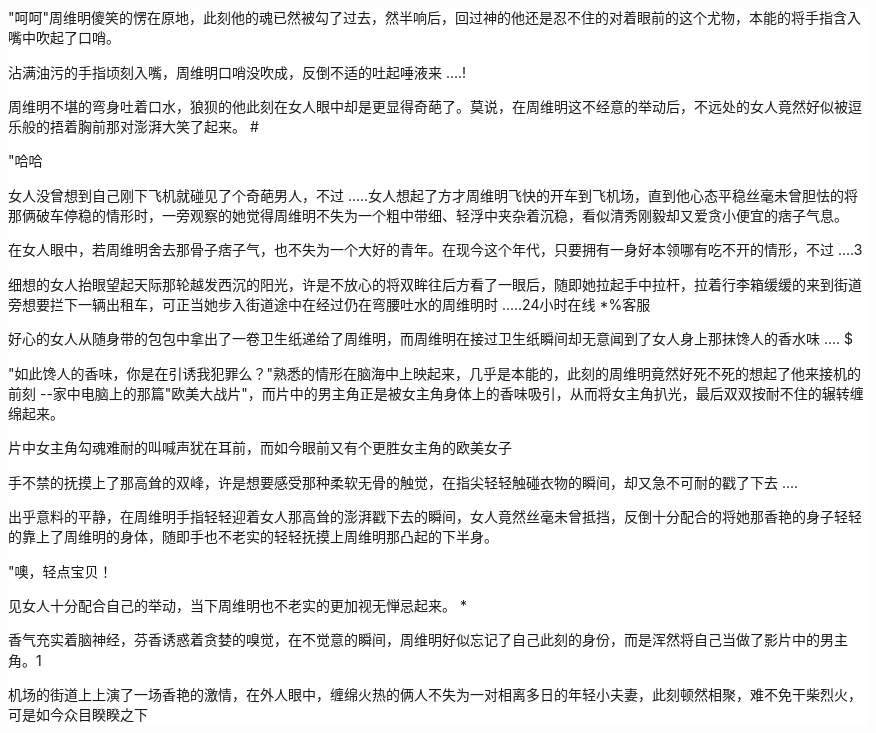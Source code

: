 



"呵呵"周维明傻笑的愣在原地，此刻他的魂已然被勾了过去，然半响后，回过神的他还是忍不住的对着眼前的这个尤物，本能的将手指含入嘴中吹起了口哨。



沾满油污的手指顷刻入嘴，周维明口哨没吹成，反倒不适的吐起唾液来 ....!



周维明不堪的弯身吐着口水，狼狈的他此刻在女人眼中却是更显得奇葩了。莫说，在周维明这不经意的举动后，不远处的女人竟然好似被逗乐般的捂着胸前那对澎湃大笑了起来。 #



"哈哈





女人没曾想到自己刚下飞机就碰见了个奇葩男人，不过 .....女人想起了方才周维明飞快的开车到飞机场，直到他心态平稳丝毫未曾胆怯的将那俩破车停稳的情形时，一旁观察的她觉得周维明不失为一个粗中带细、轻浮中夹杂着沉稳，看似清秀刚毅却又爱贪小便宜的痞子气息。



在女人眼中，若周维明舍去那骨子痞子气，也不失为一个大好的青年。在现今这个年代，只要拥有一身好本领哪有吃不开的情形，不过 ....3



细想的女人抬眼望起天际那轮越发西沉的阳光，许是不放心的将双眸往后方看了一眼后，随即她拉起手中拉杆，拉着行李箱缓缓的来到街道旁想要拦下一辆出租车，可正当她步入街道途中在经过仍在弯腰吐水的周维明时 .....24小时在线 *%客服



好心的女人从随身带的包包中拿出了一卷卫生纸递给了周维明，而周维明在接过卫生纸瞬间却无意闻到了女人身上那抹馋人的香水味 .... $





"如此馋人的香味，你是在引诱我犯罪么？"熟悉的情形在脑海中上映起来，几乎是本能的，此刻的周维明竟然好死不死的想起了他来接机的前刻 --家中电脑上的那篇"欧美大战片"，而片中的男主角正是被女主角身体上的香味吸引，从而将女主角扒光，最后双双按耐不住的辗转缠绵起来。





片中女主角勾魂难耐的叫喊声犹在耳前，而如今眼前又有个更胜女主角的欧美女子





手不禁的抚摸上了那高耸的双峰，许是想要感受那种柔软无骨的触觉，在指尖轻轻触碰衣物的瞬间，却又急不可耐的戳了下去 ....



出乎意料的平静，在周维明手指轻轻迎着女人那高耸的澎湃戳下去的瞬间，女人竟然丝毫未曾抵挡，反倒十分配合的将她那香艳的身子轻轻的靠上了周维明的身体，随即手也不老实的轻轻抚摸上周维明那凸起的下半身。



"噢，轻点宝贝！



见女人十分配合自己的举动，当下周维明也不老实的更加视无惮忌起来。 *



香气充实着脑神经，芬香诱惑着贪婪的嗅觉，在不觉意的瞬间，周维明好似忘记了自己此刻的身份，而是浑然将自己当做了影片中的男主角。1



机场的街道上上演了一场香艳的激情，在外人眼中，缠绵火热的俩人不失为一对相离多日的年轻小夫妻，此刻顿然相聚，难不免干柴烈火，可是如今众目睽睽之下
